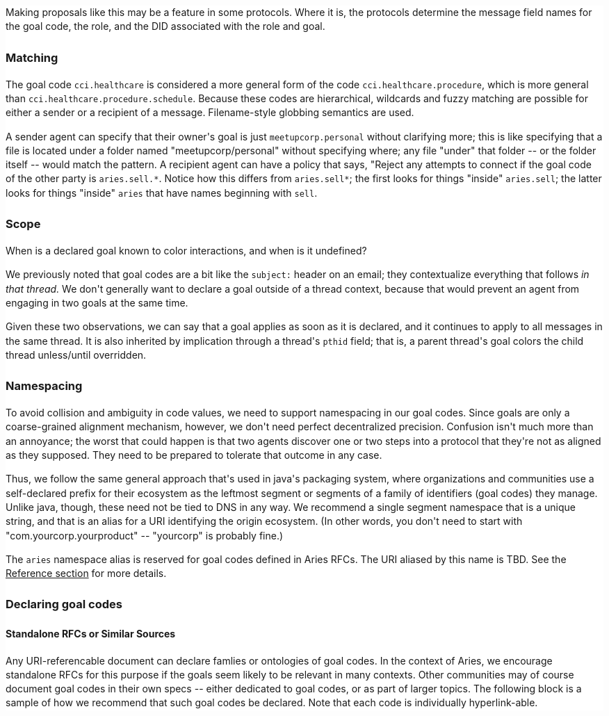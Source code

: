 Making proposals like this may be a feature in some protocols. Where it is, the protocols determine the message field names for the goal code, the role, and the DID associated with the role and goal.

### Matching

The goal code `cci.healthcare` is considered a more general form of the code `cci.healthcare.procedure`, which is more general than `cci.healthcare.procedure.schedule`. Because these codes are hierarchical, wildcards and fuzzy matching are possible for either a sender or a recipient of a message. Filename-style globbing semantics are used.

A sender agent can specify that their owner's goal is just `meetupcorp.personal` without clarifying more; this is like specifying that a file is located under a folder named "meetupcorp/personal" without specifying where; any file "under" that folder -- or the folder itself -- would match the pattern. A recipient agent can have a policy that says, "Reject any attempts to connect if the goal code of the other party is `aries.sell.*`. Notice how this differs from `aries.sell*`; the first looks for things "inside" `aries.sell`; the latter looks for things "inside" `aries` that have names beginning with `sell`.

### Scope

When is a declared goal known to color interactions, and when is it undefined? 

We previously noted that goal codes are a bit like the `subject:` header on an email; they contextualize everything that follows *in that thread.* We don't generally want to declare a goal outside of a thread context, because that would prevent an agent from engaging in two goals at the same time.

Given these two observations, we can say that a goal applies as soon as it is declared, and it continues to apply to all messages in the same thread. It is also inherited by implication through a thread's `pthid` field; that is, a parent thread's goal colors the child thread unless/until overridden.

### Namespacing

To avoid collision and ambiguity in code values, we need to support namespacing in our goal codes. Since goals are only a coarse-grained alignment mechanism, however, we don't need perfect decentralized precision. Confusion isn't much more than an annoyance; the worst that could happen is that two agents discover one or two steps into a protocol that they're not as aligned as they supposed. They need to be prepared to tolerate that outcome in any case.

Thus, we follow the same general approach that's used in java's packaging system, where organizations and communities use a self-declared prefix for their ecosystem as the leftmost segment or segments of a family of identifiers (goal codes) they manage. Unlike java, though, these need not be tied to DNS in any way. We recommend a single segment namespace that is a unique string, and that is an alias for a URI identifying the origin ecosystem. (In other words, you don't need to start with "com.yourcorp.yourproduct" -- "yourcorp" is probably fine.)

The `aries` namespace alias is reserved for goal codes defined in Aries RFCs. The URI aliased by this name is TBD. See the [Reference section](#reference) for more details.

### Declaring goal codes

#### Standalone RFCs or Similar Sources

Any URI-referencable document can declare famlies or ontologies of goal codes. In the context of Aries, we encourage standalone RFCs for this purpose if the goals seem likely to be relevant in many contexts. Other communities may of course document goal codes in their own specs -- either dedicated to goal codes, or as part of larger topics. The following block is a sample of how we recommend that such goal codes be declared. Note that each code is individually hyperlink-able.

